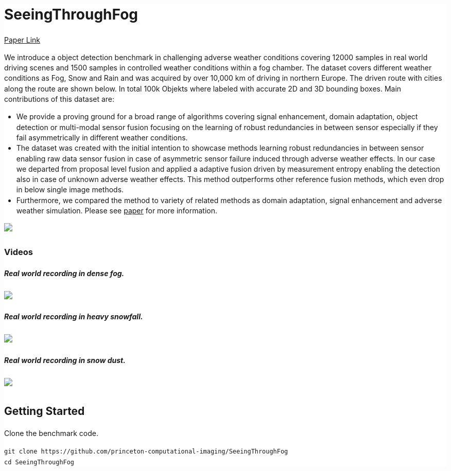 SeeingThroughFog
============================

[Paper Link](https://www.cs.princeton.edu/~fheide/AdverseWeatherFusion/figures/AdverseWeatherFusion.pdf)

We introduce a object detection benchmark in challenging adverse weather conditions covering 12000 samples in real world driving scenes and 1500 samples in controlled weather conditions within a fog chamber. The dataset covers different weather conditions as Fog, Snow and Rain and was acquired by over 10,000 km of driving in northern Europe. The driven route with cities along the route are shown below. In total 100k Objekts where labeled with accurate 2D and 3D bounding boxes. Main contributions of this dataset are:

- We provide a proving ground for a broad range of algorithms covering signal enhancement, domain adaptation, object detection or multi-modal sensor fusion focusing on the learning of robust redundancies in between sensor especially if they fail asymmetrically in different weather conditions.
- The dataset was created with the initial intention to showcase methods learning robust redundancies in between sensor enabling raw data sensor fusion in case of asymmetric sensor failure induced through adverse weather effects.
  In our case we departed from proposal level fusion and applied a adaptive fusion driven by measurement entropy enabling the detection also in case of unknown adverse weather effects. This method outperforms other reference fusion methods, which even drop in below single image methods.
- Furthermore, we compared the method to variety of related methods as domain adaptation, signal enhancement and adverse weather simulation. Please see [paper](https://www.cs.princeton.edu/~fheide/AdverseWeatherFusion/figures/AdverseWeatherFusion.pdf) for more information.



<img src="./SeeingThroughFog/DatasetPicture.png"  width="500">



### Videos


##### Real world recording in dense fog.

<img src="./SeeingThroughFog/dense_fog.gif" width="500">

##### Real world recording in heavy snowfall.

<img src="./SeeingThroughFog/heavy_snowfall.gif" width="500">

##### Real world recording in snow dust.

<img src="./SeeingThroughFog/snow_dust.gif" width="500">


## Getting Started

Clone the benchmark code.
```
git clone https://github.com/princeton-computational-imaging/SeeingThroughFog
cd SeeingThroughFog
```
